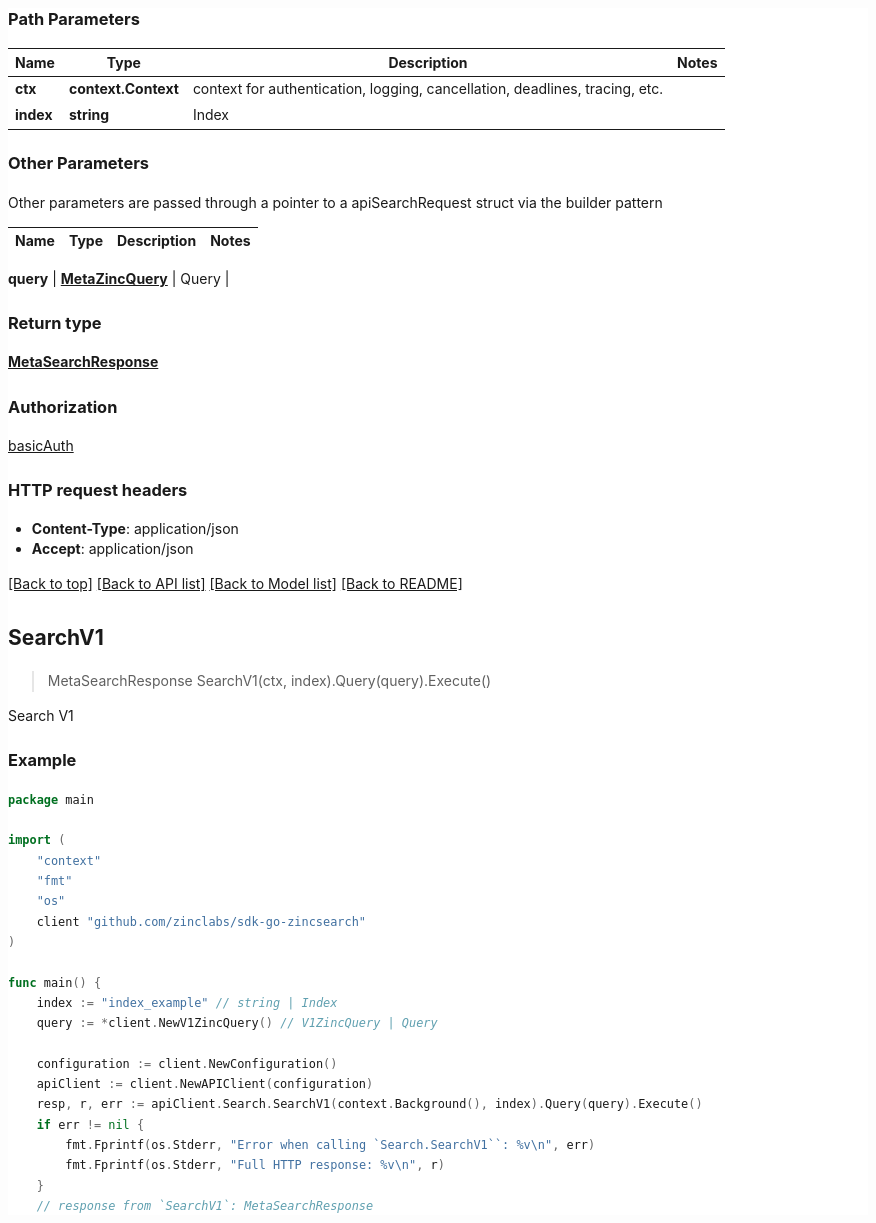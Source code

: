 ### Path Parameters


Name | Type | Description  | Notes
------------- | ------------- | ------------- | -------------
**ctx** | **context.Context** | context for authentication, logging, cancellation, deadlines, tracing, etc.
**index** | **string** | Index | 

### Other Parameters

Other parameters are passed through a pointer to a apiSearchRequest struct via the builder pattern


Name | Type | Description  | Notes
------------- | ------------- | ------------- | -------------

 **query** | [**MetaZincQuery**](MetaZincQuery.md) | Query | 

### Return type

[**MetaSearchResponse**](MetaSearchResponse.md)

### Authorization

[basicAuth](../README.md#basicAuth)

### HTTP request headers

- **Content-Type**: application/json
- **Accept**: application/json

[[Back to top]](#) [[Back to API list]](../README.md#documentation-for-api-endpoints)
[[Back to Model list]](../README.md#documentation-for-models)
[[Back to README]](../README.md)


## SearchV1

> MetaSearchResponse SearchV1(ctx, index).Query(query).Execute()

Search V1

### Example

```go
package main

import (
    "context"
    "fmt"
    "os"
    client "github.com/zinclabs/sdk-go-zincsearch"
)

func main() {
    index := "index_example" // string | Index
    query := *client.NewV1ZincQuery() // V1ZincQuery | Query

    configuration := client.NewConfiguration()
    apiClient := client.NewAPIClient(configuration)
    resp, r, err := apiClient.Search.SearchV1(context.Background(), index).Query(query).Execute()
    if err != nil {
        fmt.Fprintf(os.Stderr, "Error when calling `Search.SearchV1``: %v\n", err)
        fmt.Fprintf(os.Stderr, "Full HTTP response: %v\n", r)
    }
    // response from `SearchV1`: MetaSearchResponse
```